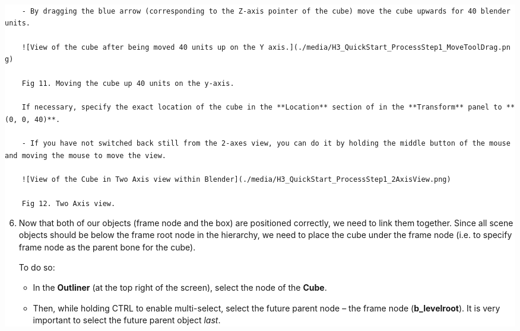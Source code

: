         - By dragging the blue arrow (corresponding to the Z-axis pointer of the cube) move the cube upwards for 40 blender units.

        ![View of the cube after being moved 40 units up on the Y axis.](./media/H3_QuickStart_ProcessStep1_MoveToolDrag.png)

        Fig 11. Moving the cube up 40 units on the y-axis.

        If necessary, specify the exact location of the cube in the **Location** section of in the **Transform** panel to **(0, 0, 40)**.

        - If you have not switched back still from the 2-axes view, you can do it by holding the middle button of the mouse and moving the mouse to move the view.

        ![View of the Cube in Two Axis view within Blender](./media/H3_QuickStart_ProcessStep1_2AxisView.png)

        Fig 12. Two Axis view.

6. Now that both of our objects (frame node and the box) are positioned correctly, we need to link them together. Since all scene objects should be below the frame root node in the hierarchy, we need to place the cube under the frame node (i.e. to specify frame node as the parent bone for the cube).

    To do so:

    - In the **Outliner** (at the top right of the screen), select the node of the **Cube**.

    - Then, while holding CTRL to enable multi-select, select the future parent node – the frame node (**b_levelroot**). It is very important to select the future parent object *last*.
